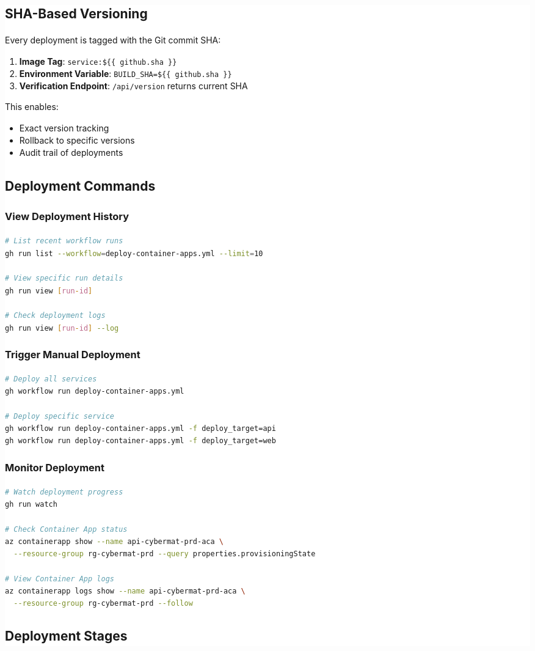 ## SHA-Based Versioning

Every deployment is tagged with the Git commit SHA:

1. **Image Tag**: `service:${{ github.sha }}`
2. **Environment Variable**: `BUILD_SHA=${{ github.sha }}`
3. **Verification Endpoint**: `/api/version` returns current SHA

This enables:
- Exact version tracking
- Rollback to specific versions
- Audit trail of deployments

## Deployment Commands

### View Deployment History
```bash
# List recent workflow runs
gh run list --workflow=deploy-container-apps.yml --limit=10

# View specific run details
gh run view [run-id]

# Check deployment logs
gh run view [run-id] --log
```

### Trigger Manual Deployment
```bash
# Deploy all services
gh workflow run deploy-container-apps.yml

# Deploy specific service
gh workflow run deploy-container-apps.yml -f deploy_target=api
gh workflow run deploy-container-apps.yml -f deploy_target=web
```

### Monitor Deployment
```bash
# Watch deployment progress
gh run watch

# Check Container App status
az containerapp show --name api-cybermat-prd-aca \
  --resource-group rg-cybermat-prd --query properties.provisioningState

# View Container App logs
az containerapp logs show --name api-cybermat-prd-aca \
  --resource-group rg-cybermat-prd --follow
```

## Deployment Stages
